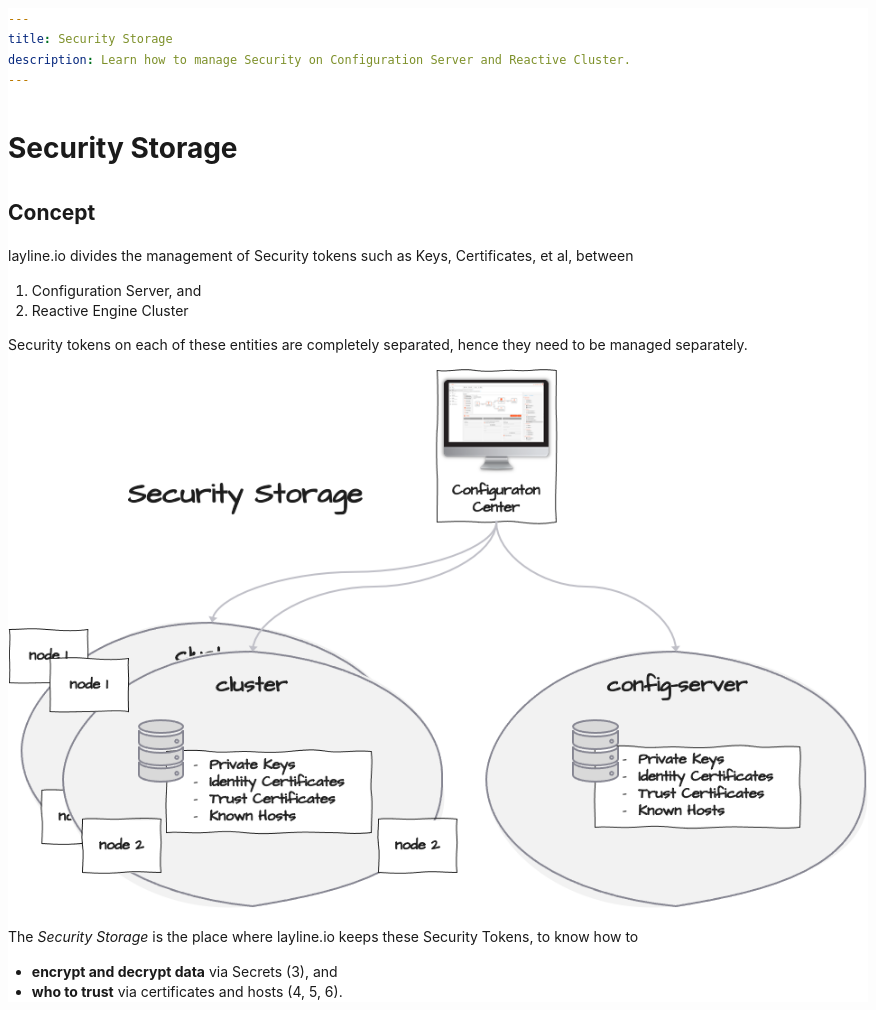 ```yaml
---
title: Security Storage
description: Learn how to manage Security on Configuration Server and Reactive Cluster.
---
```


# Security Storage

## Concept

layline.io divides the management of Security tokens such as Keys, Certificates, et al, between

1. Configuration Server, and
2. Reactive Engine Cluster

Security tokens on each of these entities are completely separated, hence they need to be managed separately.

![Security Storage (Secret Management)](.secret-management_images/1329aa0a.png "Security Storage (Secret Management)")

The _Security Storage_ is the place where layline.io keeps these Security Tokens, to know how to
* **encrypt and decrypt data** via Secrets (3), and
* **who to trust** via certificates and hosts (4, 5, 6).
